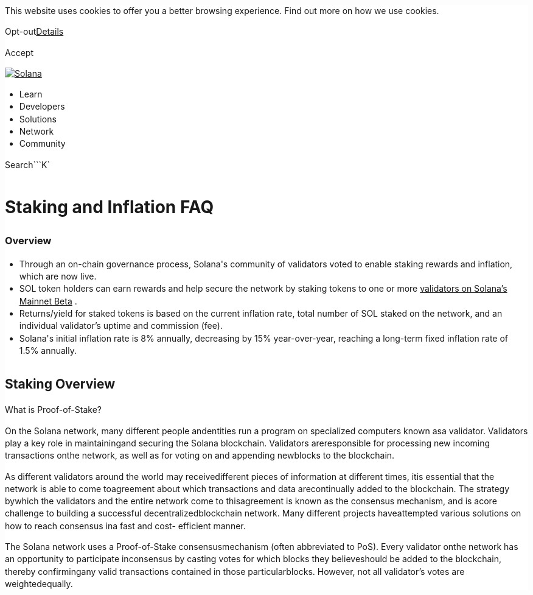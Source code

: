 This website uses cookies to offer you a better browsing experience. Find out
more on how we use cookies.

Opt-out[Details](/de/privacy-policy#collection-of-information)

Accept

[![Solana](/_next/static/media/logotype.e4df684f.svg)](/de)

  * Learn
  * Developers
  * Solutions
  * Network
  * Community

Search```K`

# Staking and Inflation FAQ

### Overview

  * Through an on-chain governance process, Solana's community of validators voted to enable staking rewards and inflation, which are now live.
  * SOL token holders can earn rewards and help secure the network by staking tokens to one or more [validators on Solana’s Mainnet Beta](https://solanabeach.io/validators) .
  * Returns/yield for staked tokens is based on the current inflation rate, total number of SOL staked on the network, and an individual validator’s uptime and commission (fee).
  * Solana's initial inflation rate is 8% annually, decreasing by 15% year-over-year, reaching a long-term fixed inflation rate of 1.5% annually.

## Staking Overview

What is Proof-of-Stake?

On the Solana network, many different people andentities run a program on
specialized computers known asa validator. Validators play a key role in
maintainingand securing the Solana blockchain. Validators areresponsible for
processing new incoming transactions onthe network, as well as for voting on
and appending newblocks to the blockchain.

As different validators around the world may receivedifferent pieces of
information at different times, itis essential that the network is able to
come toagreement about which transactions and data arecontinually added to the
blockchain. The strategy bywhich the validators and the entire network come to
thisagreement is known as the consensus mechanism, and is acore challenge to
building a successful decentralizedblockchain network. Many different projects
haveattempted various solutions on how to reach consensus ina fast and cost-
efficient manner.

The Solana network uses a Proof-of-Stake consensusmechanism (often abbreviated
to PoS). Every validator onthe network has an opportunity to participate
inconsensus by casting votes for which blocks they believeshould be added to
the blockchain, thereby confirmingany valid transactions contained in those
particularblocks. However, not all validator’s votes are weightedequally.
